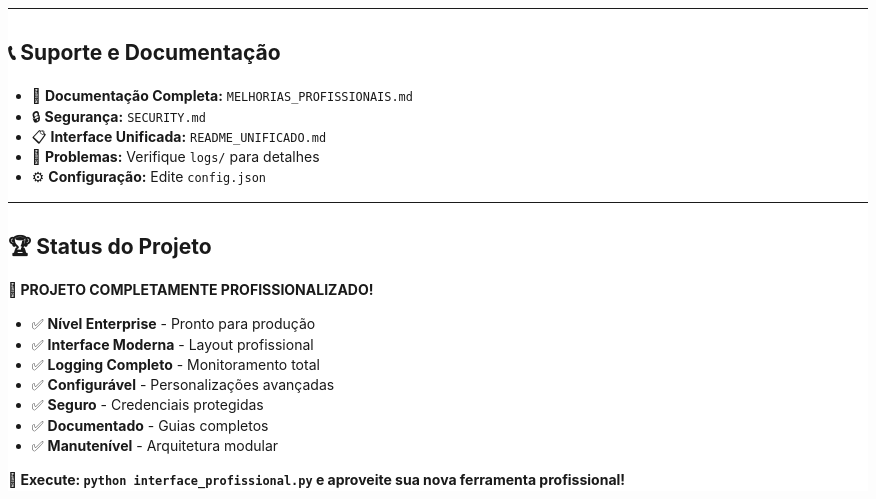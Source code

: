 
---

## 📞 **Suporte e Documentação**

- 📖 **Documentação Completa:** `MELHORIAS_PROFISSIONAIS.md`
- 🔒 **Segurança:** `SECURITY.md`
- 📋 **Interface Unificada:** `README_UNIFICADO.md`
- 🐛 **Problemas:** Verifique `logs/` para detalhes
- ⚙️ **Configuração:** Edite `config.json`

---

## 🏆 **Status do Projeto**

**🎉 PROJETO COMPLETAMENTE PROFISSIONALIZADO!**

- ✅ **Nível Enterprise** - Pronto para produção
- ✅ **Interface Moderna** - Layout profissional
- ✅ **Logging Completo** - Monitoramento total
- ✅ **Configurável** - Personalizações avançadas
- ✅ **Seguro** - Credenciais protegidas
- ✅ **Documentado** - Guias completos
- ✅ **Manutenível** - Arquitetura modular

**🚀 Execute: `python interface_profissional.py` e aproveite sua nova ferramenta profissional!**
